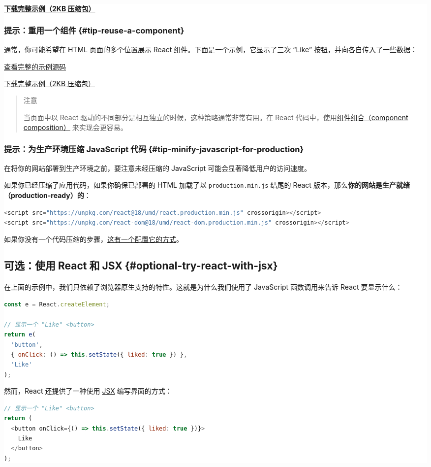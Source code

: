 **[下载完整示例（2KB 压缩包）](https://gist.github.com/gaearon/6668a1f6986742109c00a581ce704605/archive/f6c882b6ae18bde42dcf6fdb751aae93495a2275.zip)**

### 提示：重用一个组件 {#tip-reuse-a-component}

通常，你可能希望在 HTML 页面的多个位置展示 React 组件。下面是一个示例，它显示了三次 “Like” 按钮，并向各自传入了一些数据：

[查看完整的示例源码](https://gist.github.com/gaearon/faa67b76a6c47adbab04f739cba7ceda)

[下载完整示例（2KB 压缩包）](https://gist.github.com/gaearon/faa67b76a6c47adbab04f739cba7ceda/archive/9d0dd0ee941fea05fd1357502e5aa348abb84c12.zip)

> 注意
>
> 当页面中以 React 驱动的不同部分是相互独立的时候，这种策略通常非常有用。在 React 代码中，使用[组件组合（component composition）](/docs/components-and-props.html#composing-components) 来实现会更容易。

### 提示：为生产环境压缩 JavaScript 代码 {#tip-minify-javascript-for-production}

在将你的网站部署到生产环境之前，要注意未经压缩的 JavaScript 可能会显著降低用户的访问速度。

如果你已经压缩了应用代码，如果你确保已部署的 HTML 加载了以 `production.min.js` 结尾的 React 版本，那么**你的网站是生产就绪（production-ready）的**：

```js
<script src="https://unpkg.com/react@18/umd/react.production.min.js" crossorigin></script>
<script src="https://unpkg.com/react-dom@18/umd/react-dom.production.min.js" crossorigin></script>
```

如果你没有一个代码压缩的步骤，[这有一个配置它的方式](https://gist.github.com/gaearon/42a2ffa41b8319948f9be4076286e1f3)。

## 可选：使用 React 和 JSX {#optional-try-react-with-jsx}

在上面的示例中，我们只依赖了浏览器原生支持的特性。这就是为什么我们使用了 JavaScript 函数调用来告诉 React 要显示什么：

```js
const e = React.createElement;

// 显示一个 "Like" <button>
return e(
  'button',
  { onClick: () => this.setState({ liked: true }) },
  'Like'
);
```

然而，React 还提供了一种使用 [JSX](/docs/introducing-jsx.html) 编写界面的方式：

```js
// 显示一个 "Like" <button>
return (
  <button onClick={() => this.setState({ liked: true })}>
    Like
  </button>
);
```
